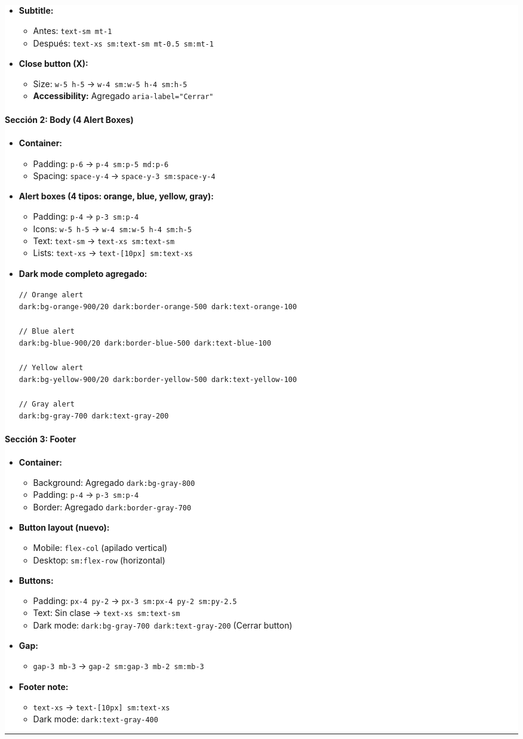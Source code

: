 - **Subtitle:**
  - Antes: `text-sm mt-1`
  - Después: `text-xs sm:text-sm mt-0.5 sm:mt-1`

- **Close button (X):**
  - Size: `w-5 h-5` → `w-4 sm:w-5 h-4 sm:h-5`
  - **Accessibility:** Agregado `aria-label="Cerrar"`

#### Sección 2: Body (4 Alert Boxes)
- **Container:**
  - Padding: `p-6` → `p-4 sm:p-5 md:p-6`
  - Spacing: `space-y-4` → `space-y-3 sm:space-y-4`

- **Alert boxes (4 tipos: orange, blue, yellow, gray):**
  - Padding: `p-4` → `p-3 sm:p-4`
  - Icons: `w-5 h-5` → `w-4 sm:w-5 h-4 sm:h-5`
  - Text: `text-sm` → `text-xs sm:text-sm`
  - Lists: `text-xs` → `text-[10px] sm:text-xs`

- **Dark mode completo agregado:**
  ```tsx
  // Orange alert
  dark:bg-orange-900/20 dark:border-orange-500 dark:text-orange-100
  
  // Blue alert
  dark:bg-blue-900/20 dark:border-blue-500 dark:text-blue-100
  
  // Yellow alert
  dark:bg-yellow-900/20 dark:border-yellow-500 dark:text-yellow-100
  
  // Gray alert
  dark:bg-gray-700 dark:text-gray-200
  ```

#### Sección 3: Footer
- **Container:**
  - Background: Agregado `dark:bg-gray-800`
  - Padding: `p-4` → `p-3 sm:p-4`
  - Border: Agregado `dark:border-gray-700`

- **Button layout (nuevo):**
  - Mobile: `flex-col` (apilado vertical)
  - Desktop: `sm:flex-row` (horizontal)

- **Buttons:**
  - Padding: `px-4 py-2` → `px-3 sm:px-4 py-2 sm:py-2.5`
  - Text: Sin clase → `text-xs sm:text-sm`
  - Dark mode: `dark:bg-gray-700 dark:text-gray-200` (Cerrar button)

- **Gap:**
  - `gap-3 mb-3` → `gap-2 sm:gap-3 mb-2 sm:mb-3`

- **Footer note:**
  - `text-xs` → `text-[10px] sm:text-xs`
  - Dark mode: `dark:text-gray-400`

---
